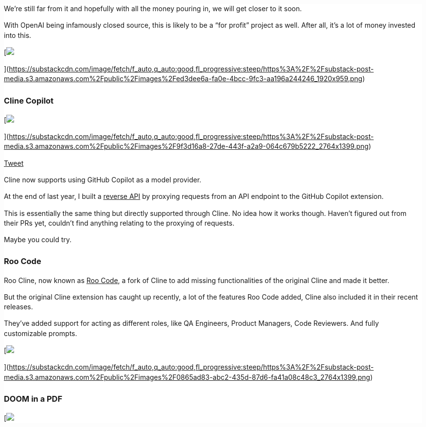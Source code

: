 We’re still far from it and hopefully with all the money pouring in, we will get closer to it soon.

With OpenAI being infamously closed source, this is likely to be a “for profit” project as well. After all, it’s a lot of money invested into this.

[![](https://substackcdn.com/image/fetch/w_1456,c_limit,f_auto,q_auto:good,fl_progressive:steep/https%3A%2F%2Fsubstack-post-media.s3.amazonaws.com%2Fpublic%2Fimages%2Fed3dee6a-fa0e-4bcc-9fc3-aa196a244246_1920x959.png)

](https://substackcdn.com/image/fetch/f_auto,q_auto:good,fl_progressive:steep/https%3A%2F%2Fsubstack-post-media.s3.amazonaws.com%2Fpublic%2Fimages%2Fed3dee6a-fa0e-4bcc-9fc3-aa196a244246_1920x959.png)

### Cline Copilot

[![](https://substackcdn.com/image/fetch/w_1456,c_limit,f_auto,q_auto:good,fl_progressive:steep/https%3A%2F%2Fsubstack-post-media.s3.amazonaws.com%2Fpublic%2Fimages%2F9f3d16a8-27de-443f-a2a9-064c679b5222_2764x1399.png)

](https://substackcdn.com/image/fetch/f_auto,q_auto:good,fl_progressive:steep/https%3A%2F%2Fsubstack-post-media.s3.amazonaws.com%2Fpublic%2Fimages%2F9f3d16a8-27de-443f-a2a9-064c679b5222_2764x1399.png)

[Tweet](https://x.com/sdrzn/status/1881761978986934582)

Cline now supports using GitHub Copilot as a model provider.

At the end of last year, I built a [reverse API](https://github.com/jiaweing/copilot-chat-api) by proxying requests from an API endpoint to the GitHub Copilot extension.

This is essentially the same thing but directly supported through Cline. No idea how it works though. Haven’t figured out from their PRs yet, couldn’t find anything relating to the proxying of requests.

Maybe you could try.

### Roo Code

Roo Cline, now known as [Roo Code](https://github.com/RooVetGit/Roo-Code), a fork of Cline to add missing functionalities of the original Cline and made it better.

But the original Cline extension has caught up recently, a lot of the features Roo Code added, Cline also included it in their recent releases.

They’ve added support for acting as different roles, like QA Engineers, Product Managers, Code Reviewers. And fully customizable prompts.

[![](https://substackcdn.com/image/fetch/w_1456,c_limit,f_auto,q_auto:good,fl_progressive:steep/https%3A%2F%2Fsubstack-post-media.s3.amazonaws.com%2Fpublic%2Fimages%2F0865ad83-abc2-435d-87d6-fa41a08c48c3_2764x1399.png)

](https://substackcdn.com/image/fetch/f_auto,q_auto:good,fl_progressive:steep/https%3A%2F%2Fsubstack-post-media.s3.amazonaws.com%2Fpublic%2Fimages%2F0865ad83-abc2-435d-87d6-fa41a08c48c3_2764x1399.png)

### DOOM in a PDF

[![](https://substackcdn.com/image/fetch/w_1456,c_limit,f_auto,q_auto:good,fl_progressive:steep/https%3A%2F%2Fsubstack-post-media.s3.amazonaws.com%2Fpublic%2Fimages%2Fa25120b9-efd0-4599-8d5a-d1f224037c89_2764x1399.png)
